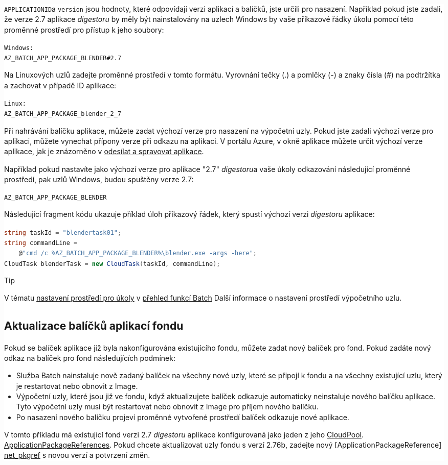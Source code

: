 `APPLICATIONID`a `version` jsou hodnoty, které odpovídají verzi aplikací a balíčků, jste určili pro nasazení. Například pokud jste zadali, že verze 2.7 aplikace *digestoru* by měly být nainstalovány na uzlech Windows by vaše příkazové řádky úkolu pomocí této proměnné prostředí pro přístup k jeho soubory:

```
Windows:
AZ_BATCH_APP_PACKAGE_BLENDER#2.7
```

Na Linuxových uzlů zadejte proměnné prostředí v tomto formátu. Vyrovnání tečky (.) a pomlčky (-) a znaky čísla (#) na podtržítka a zachovat v případě ID aplikace:

```
Linux:
AZ_BATCH_APP_PACKAGE_blender_2_7
``` 

Při nahrávání balíčku aplikace, můžete zadat výchozí verze pro nasazení na výpočetní uzly. Pokud jste zadali výchozí verze pro aplikaci, můžete vynechat přípony verze při odkazu na aplikaci. V portálu Azure, v okně aplikace můžete určit výchozí verze aplikace, jak je znázorněno v [odesílat a spravovat aplikace](#upload-and-manage-applications).

Například pokud nastavíte jako výchozí verze pro aplikace "2.7" *digestoru*a vaše úkoly odkazování následující proměnné prostředí, pak uzlů Windows, budou spuštěny verze 2.7:

`AZ_BATCH_APP_PACKAGE_BLENDER`

Následující fragment kódu ukazuje příklad úloh příkazový řádek, který spustí výchozí verzi *digestoru* aplikace:

```csharp
string taskId = "blendertask01";
string commandLine =
    @"cmd /c %AZ_BATCH_APP_PACKAGE_BLENDER%\blender.exe -args -here";
CloudTask blenderTask = new CloudTask(taskId, commandLine);
```

> [!TIP]
> V tématu [nastavení prostředí pro úkoly](batch-api-basics.md#environment-settings-for-tasks) v [přehled funkcí Batch](batch-api-basics.md) Další informace o nastavení prostředí výpočetního uzlu.
> 
> 

## <a name="update-a-pools-application-packages"></a>Aktualizace balíčků aplikací fondu
Pokud se balíček aplikace již byla nakonfigurována existujícího fondu, můžete zadat nový balíček pro fond. Pokud zadáte nový odkaz na balíček pro fond následujících podmínek:

* Služba Batch nainstaluje nově zadaný balíček na všechny nové uzly, které se připojí k fondu a na všechny existující uzlu, který je restartovat nebo obnovit z Image.
* Výpočetní uzly, které jsou již ve fondu, když aktualizujete balíček odkazuje automaticky neinstaluje nového balíčku aplikace. Tyto výpočetní uzly musí být restartovat nebo obnovit z Image pro příjem nového balíčku.
* Po nasazení nového balíčku projeví proměnné vytvořené prostředí balíček odkazuje nové aplikace.

V tomto příkladu má existující fond verzi 2.7 *digestoru* aplikace konfigurovaná jako jeden z jeho [CloudPool][net_cloudpool].[ ApplicationPackageReferences][net_cloudpool_pkgref]. Pokud chcete aktualizovat uzly fondu s verzí 2.76b, zadejte nový [ApplicationPackageReference] [ net_pkgref] s novou verzí a potvrzení změn.


[api_net]: https://docs.microsoft.com/dotnet/api/overview/azure/batch/client?view=azure-dotnet
[api_net_mgmt]: https://docs.microsoft.com/dotnet/api/overview/azure/batch/management?view=azure-dotnet
[api_rest]: https://docs.microsoft.com/en-us/rest/api/batchservice/
[batch_mgmt_nuget]: https://www.nuget.org/packages/Microsoft.Azure.Management.Batch/
[github_samples]: https://github.com/Azure/azure-batch-samples
[storage_pricing]: https://azure.microsoft.com/pricing/details/storage/
[net_appops]: https://msdn.microsoft.com/library/azure/microsoft.azure.batch.applicationoperations.aspx
[net_appops_listappsummaries]: https://msdn.microsoft.com/library/azure/microsoft.azure.batch.applicationoperations.listapplicationsummaries.aspx
[net_cloudpool]: https://msdn.microsoft.com/library/azure/microsoft.azure.batch.cloudpool.aspx
[net_cloudpool_pkgref]: https://msdn.microsoft.com/library/azure/microsoft.azure.batch.cloudpool.applicationpackagereferences.aspx
[net_cloudtask]: https://msdn.microsoft.com/library/microsoft.azure.batch.cloudtask.aspx
[net_cloudtask_pkgref]: https://msdn.microsoft.com/library/microsoft.azure.batch.cloudtask.applicationpackagereferences.aspx
[net_nodestate]: https://msdn.microsoft.com/library/azure/microsoft.azure.batch.computenode.state.aspx
[net_pkgref]: https://msdn.microsoft.com/library/azure/microsoft.azure.batch.applicationpackagereference.aspx
[portal]: https://portal.azure.com
[rest_applications]: https://msdn.microsoft.com/library/azure/mt643945.aspx
[rest_add_pool]: https://msdn.microsoft.com/library/azure/dn820174.aspx
[rest_add_pool_with_packages]: https://msdn.microsoft.com/library/azure/dn820174.aspx#bk_apkgreference
[1]: ./media/batch-application-packages/app_pkg_01.png "Vysokoúrovňový diagram balíčky aplikací"
[2]: ./media/batch-application-packages/app_pkg_02.png "Dlaždice aplikace na portálu Azure"
[3]: ./media/batch-application-packages/app_pkg_03.png "Okno aplikace na portálu Azure"
[4]: ./media/batch-application-packages/app_pkg_04.png "Okno podrobností aplikace v portálu Azure"
[5]: ./media/batch-application-packages/app_pkg_05.png "Nové okno aplikace na portálu Azure"
[7]: ./media/batch-application-packages/app_pkg_07.png "Aktualizace nebo odstranění balíčků rozevírací seznam v portálu Azure"
[8]: ./media/batch-application-packages/app_pkg_08.png "Okno nový balíček aplikace na portálu Azure"
[9]: ./media/batch-application-packages/app_pkg_09.png "Žádná propojené výstraha účtu úložiště"
[10]: ./media/batch-application-packages/app_pkg_10.png "Zvolte okně účtu úložiště na portálu Azure"
[11]: ./media/batch-application-packages/app_pkg_11.png "Okno balíček aktualizace na portálu Azure"
[12]: ./media/batch-application-packages/app_pkg_12.png "Odstranit balíček dialogové okno potvrzení na portálu Azure"